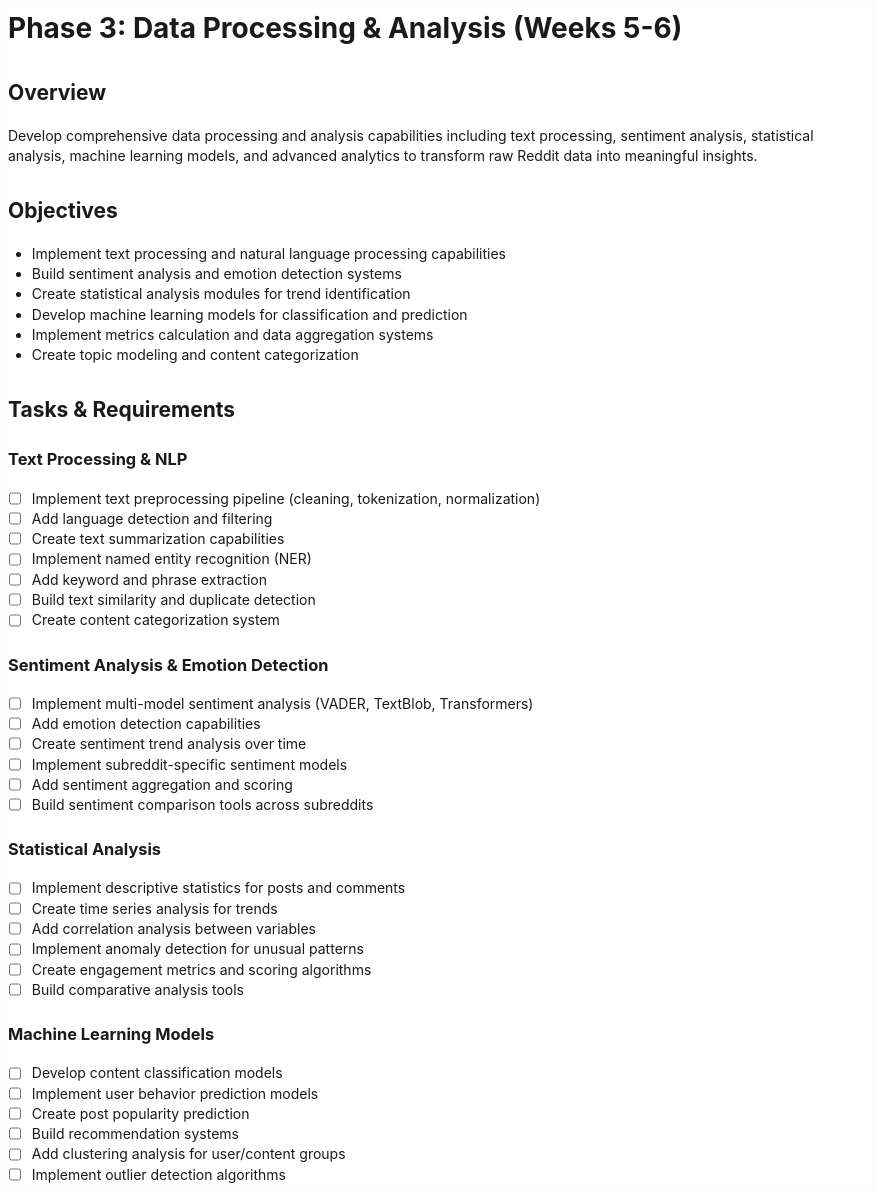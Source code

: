 # Phase 3: Data Processing & Analysis (Weeks 5-6)

## Overview
Develop comprehensive data processing and analysis capabilities including text processing, sentiment analysis, statistical analysis, machine learning models, and advanced analytics to transform raw Reddit data into meaningful insights.

## Objectives
- Implement text processing and natural language processing capabilities
- Build sentiment analysis and emotion detection systems
- Create statistical analysis modules for trend identification
- Develop machine learning models for classification and prediction
- Implement metrics calculation and data aggregation systems
- Create topic modeling and content categorization

## Tasks & Requirements

### Text Processing & NLP
- [ ] Implement text preprocessing pipeline (cleaning, tokenization, normalization)
- [ ] Add language detection and filtering
- [ ] Create text summarization capabilities
- [ ] Implement named entity recognition (NER)
- [ ] Add keyword and phrase extraction
- [ ] Build text similarity and duplicate detection
- [ ] Create content categorization system

### Sentiment Analysis & Emotion Detection
- [ ] Implement multi-model sentiment analysis (VADER, TextBlob, Transformers)
- [ ] Add emotion detection capabilities
- [ ] Create sentiment trend analysis over time
- [ ] Implement subreddit-specific sentiment models
- [ ] Add sentiment aggregation and scoring
- [ ] Build sentiment comparison tools across subreddits

### Statistical Analysis
- [ ] Implement descriptive statistics for posts and comments
- [ ] Create time series analysis for trends
- [ ] Add correlation analysis between variables
- [ ] Implement anomaly detection for unusual patterns
- [ ] Create engagement metrics and scoring algorithms
- [ ] Build comparative analysis tools

### Machine Learning Models
- [ ] Develop content classification models
- [ ] Implement user behavior prediction models
- [ ] Create post popularity prediction
- [ ] Build recommendation systems
- [ ] Add clustering analysis for user/content groups
- [ ] Implement outlier detection algorithms
